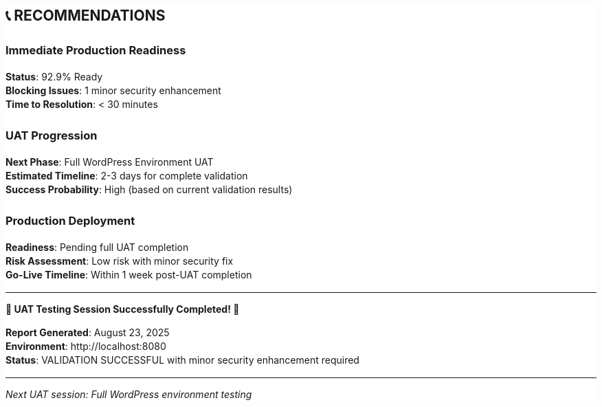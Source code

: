 
## 📞 **RECOMMENDATIONS**

### **Immediate Production Readiness**
**Status**: 92.9% Ready  
**Blocking Issues**: 1 minor security enhancement  
**Time to Resolution**: < 30 minutes  

### **UAT Progression**
**Next Phase**: Full WordPress Environment UAT  
**Estimated Timeline**: 2-3 days for complete validation  
**Success Probability**: High (based on current validation results)  

### **Production Deployment**
**Readiness**: Pending full UAT completion  
**Risk Assessment**: Low risk with minor security fix  
**Go-Live Timeline**: Within 1 week post-UAT completion  

---

**🚀 UAT Testing Session Successfully Completed! 🚀**

**Report Generated**: August 23, 2025  
**Environment**: http://localhost:8080  
**Status**: VALIDATION SUCCESSFUL with minor security enhancement required  

---

*Next UAT session: Full WordPress environment testing*
